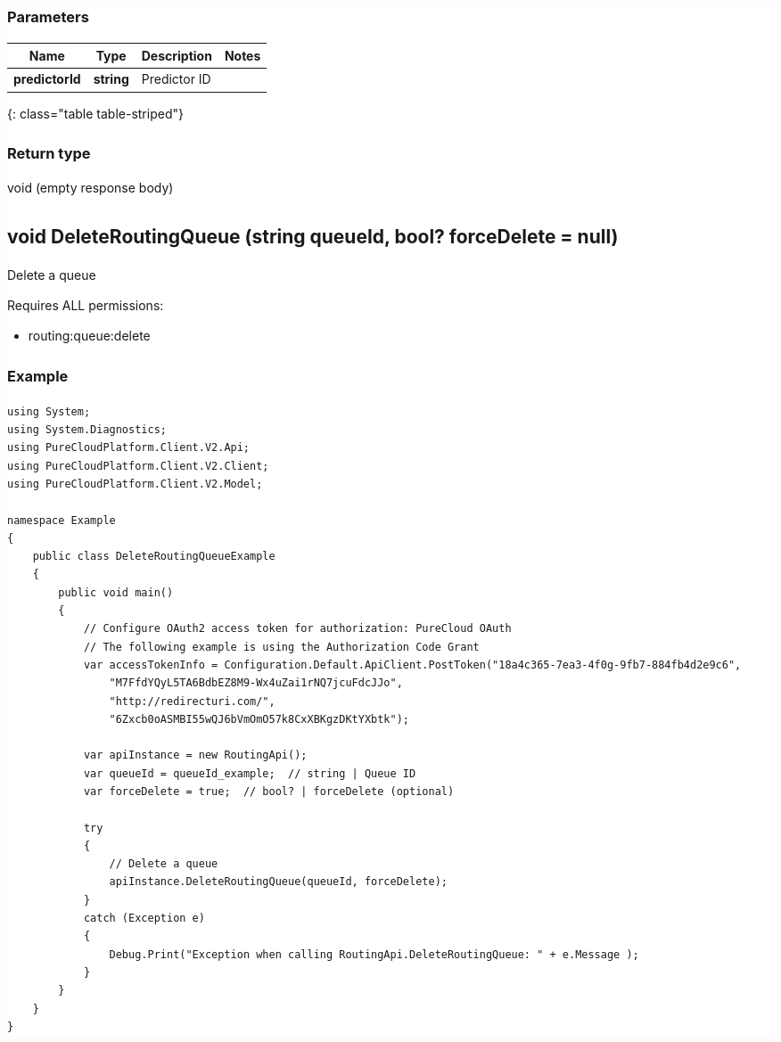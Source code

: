 ### Parameters


|Name | Type | Description  | Notes |
|------------- | ------------- | ------------- | -------------|
| **predictorId** | **string**| Predictor ID |  |
{: class="table table-striped"}

### Return type

void (empty response body)

<a name="deleteroutingqueue"></a>

## void DeleteRoutingQueue (string queueId, bool? forceDelete = null)



Delete a queue

Requires ALL permissions: 

* routing:queue:delete

### Example
```{"language":"csharp"}
using System;
using System.Diagnostics;
using PureCloudPlatform.Client.V2.Api;
using PureCloudPlatform.Client.V2.Client;
using PureCloudPlatform.Client.V2.Model;

namespace Example
{
    public class DeleteRoutingQueueExample
    {
        public void main()
        { 
            // Configure OAuth2 access token for authorization: PureCloud OAuth
            // The following example is using the Authorization Code Grant
            var accessTokenInfo = Configuration.Default.ApiClient.PostToken("18a4c365-7ea3-4f0g-9fb7-884fb4d2e9c6",
                "M7FfdYQyL5TA6BdbEZ8M9-Wx4uZai1rNQ7jcuFdcJJo",
                "http://redirecturi.com/",
                "6Zxcb0oASMBI55wQJ6bVmOmO57k8CxXBKgzDKtYXbtk");

            var apiInstance = new RoutingApi();
            var queueId = queueId_example;  // string | Queue ID
            var forceDelete = true;  // bool? | forceDelete (optional) 

            try
            { 
                // Delete a queue
                apiInstance.DeleteRoutingQueue(queueId, forceDelete);
            }
            catch (Exception e)
            {
                Debug.Print("Exception when calling RoutingApi.DeleteRoutingQueue: " + e.Message );
            }
        }
    }
}
```
